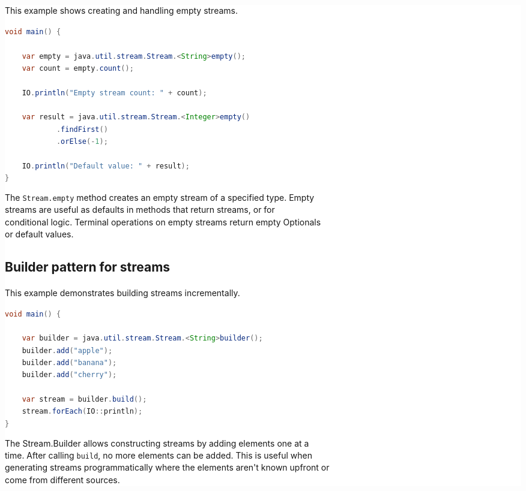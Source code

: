 This example shows creating and handling empty streams.  

```java
void main() {

    var empty = java.util.stream.Stream.<String>empty();
    var count = empty.count();
    
    IO.println("Empty stream count: " + count);
    
    var result = java.util.stream.Stream.<Integer>empty()
            .findFirst()
            .orElse(-1);
    
    IO.println("Default value: " + result);
}
```

The `Stream.empty` method creates an empty stream of a specified type. Empty  
streams are useful as defaults in methods that return streams, or for  
conditional logic. Terminal operations on empty streams return empty Optionals  
or default values.  

## Builder pattern for streams

This example demonstrates building streams incrementally.  

```java
void main() {

    var builder = java.util.stream.Stream.<String>builder();
    builder.add("apple");
    builder.add("banana");
    builder.add("cherry");
    
    var stream = builder.build();
    stream.forEach(IO::println);
}
```

The Stream.Builder allows constructing streams by adding elements one at a  
time. After calling `build`, no more elements can be added. This is useful when  
generating streams programmatically where the elements aren't known upfront or  
come from different sources.

